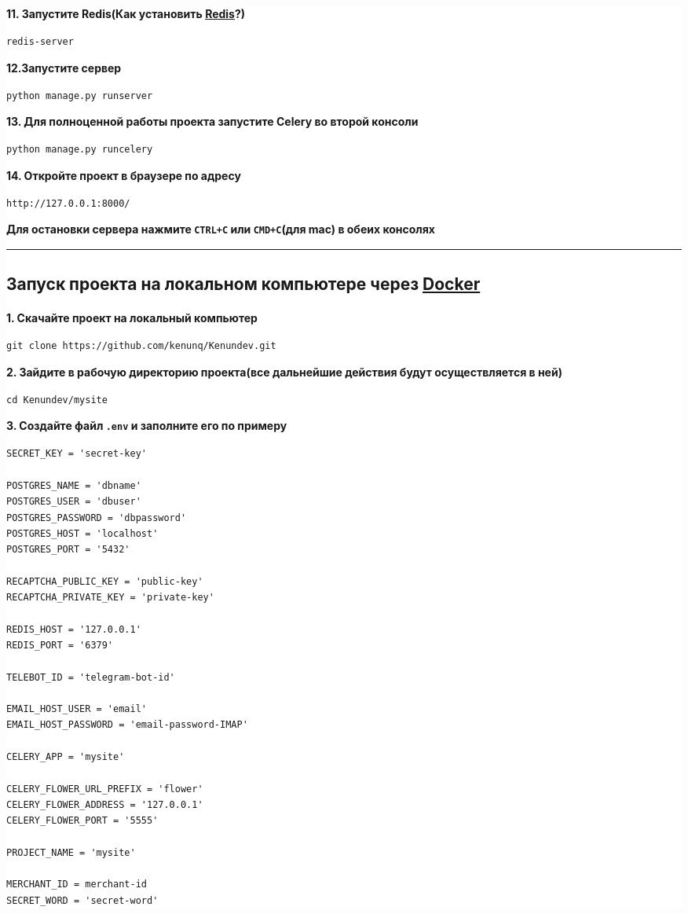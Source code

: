 **11. Запустите Redis(Как установить [Redis](https://github.com/tporadowski/redis)?)**
```
redis-server
```

**12.Запустите сервер**
```
python manage.py runserver
```

**13. Для полноценной работы проекта запустите Celery во второй консоли**
```
python manage.py runcelery
```

**14. Откройте проект в браузере по адресу**
```
http://127.0.0.1:8000/
```

**Для остановки сервера нажмите `CTRL+C` или `CMD+C`(для mac) в обеих консолях**

___

## Запуск проекта на локальном компьютере через [Docker](https://www.docker.com/get-started/)

**1. Скачайте проект на локальный компьютер**
```
git clone https://github.com/kenunq/Kenundev.git
```

**2. Зайдите в рабочую директорию проекта(все дальнейшие действия будут осуществляется в ней)**
```
cd Kenundev/mysite
```

**3. Создайте файл `.env` и заполните его по примеру**
```
SECRET_KEY = 'secret-key'

POSTGRES_NAME = 'dbname'
POSTGRES_USER = 'dbuser'
POSTGRES_PASSWORD = 'dbpassword'
POSTGRES_HOST = 'localhost'
POSTGRES_PORT = '5432'

RECAPTCHA_PUBLIC_KEY = 'public-key'
RECAPTCHA_PRIVATE_KEY = 'private-key'

REDIS_HOST = '127.0.0.1'
REDIS_PORT = '6379'

TELEBOT_ID = 'telegram-bot-id'

EMAIL_HOST_USER = 'email'
EMAIL_HOST_PASSWORD = 'email-password-IMAP'

CELERY_APP = 'mysite'

CELERY_FLOWER_URL_PREFIX = 'flower'
CELERY_FLOWER_ADDRESS = '127.0.0.1'
CELERY_FLOWER_PORT = '5555'

PROJECT_NAME = 'mysite'

MERCHANT_ID = merchant-id
SECRET_WORD = 'secret-word'
```
